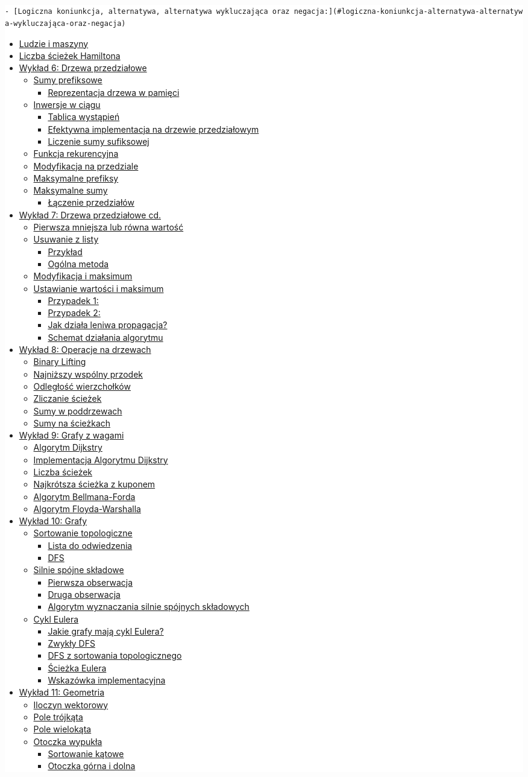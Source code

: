    - [Logiczna koniunkcja, alternatywa, alternatywa wykluczająca oraz negacja:](#logiczna-koniunkcja-alternatywa-alternatywa-wykluczająca-oraz-negacja)
  - [Ludzie i maszyny](#ludzie-i-maszyny)
  - [Liczba ścieżek Hamiltona](#liczba-ścieżek-hamiltona)
- [Wykład 6: Drzewa przedziałowe](#wykład-6-drzewa-przedziałowe)
  - [Sumy prefiksowe](#sumy-prefiksowe-1)
    - [Reprezentacja drzewa w pamięci](#reprezentacja-drzewa-w-pamięci)
  - [Inwersje w ciągu](#inwersje-w-ciągu)
    - [Tablica wystąpień](#tablica-wystąpień)
    - [Efektywna implementacja na drzewie przedziałowym](#efektywna-implementacja-na-drzewie-przedziałowym)
    - [Liczenie sumy sufiksowej](#liczenie-sumy-sufiksowej)
  - [Funkcja rekurencyjna](#funkcja-rekurencyjna)
  - [Modyfikacja na przedziale](#modyfikacja-na-przedziale)
  - [Maksymalne prefiksy](#maksymalne-prefiksy)
  - [Maksymalne sumy](#maksymalne-sumy)
    - [Łączenie przedziałów](#łączenie-przedziałów)
- [Wykład 7: Drzewa przedziałowe cd.](#wykład-7-drzewa-przedziałowe-cd)
  - [Pierwsza mniejsza lub równa wartość](#pierwsza-mniejsza-lub-równa-wartość)
  - [Usuwanie z listy](#usuwanie-z-listy)
    - [Przykład](#przykład)
    - [Ogólna metoda](#ogólna-metoda)
  - [Modyfikacja i maksimum](#modyfikacja-i-maksimum)
  - [Ustawianie wartości i maksimum](#ustawianie-wartości-i-maksimum)
      - [Przypadek 1:](#przypadek-1)
      - [Przypadek 2:](#przypadek-2)
    - [Jak działa leniwa propagacja?](#jak-działa-leniwa-propagacja)
    - [Schemat działania algorytmu](#schemat-działania-algorytmu)
- [Wykład 8: Operacje na drzewach](#wykład-8-operacje-na-drzewach)
  - [Binary Lifting](#binary-lifting)
  - [Najniższy wspólny przodek](#najniższy-wspólny-przodek)
  - [Odległość wierzchołków](#odległość-wierzchołków)
  - [Zliczanie ścieżek](#zliczanie-ścieżek)
  - [Sumy w poddrzewach](#sumy-w-poddrzewach)
  - [Sumy na ścieżkach](#sumy-na-ścieżkach)
- [Wykład 9: Grafy z wagami](#wykład-9-grafy-z-wagami)
  - [Algorytm Dijkstry](#algorytm-dijkstry)
  - [Implementacja Algorytmu Dijkstry](#implementacja-algorytmu-dijkstry)
  - [Liczba ścieżek](#liczba-ścieżek)
  - [Najkrótsza ścieżka z kuponem](#najkrótsza-ścieżka-z-kuponem)
  - [Algorytm Bellmana-Forda](#algorytm-bellmana-forda)
  - [Algorytm Floyda-Warshalla](#algorytm-floyda-warshalla)
- [Wykład 10: Grafy](#wykład-10-grafy)
  - [Sortowanie topologiczne](#sortowanie-topologiczne)
    - [Lista do odwiedzenia](#lista-do-odwiedzenia)
    - [DFS](#dfs)
  - [Silnie spójne składowe](#silnie-spójne-składowe)
    - [Pierwsza obserwacja](#pierwsza-obserwacja)
    - [Druga obserwacja](#druga-obserwacja)
    - [Algorytm wyznaczania silnie spójnych składowych](#algorytm-wyznaczania-silnie-spójnych-składowych)
  - [Cykl Eulera](#cykl-eulera)
    - [Jakie grafy mają cykl Eulera?](#jakie-grafy-mają-cykl-eulera)
    - [Zwykły DFS](#zwykły-dfs)
    - [DFS z sortowania topologicznego](#dfs-z-sortowania-topologicznego)
    - [Ścieżka Eulera](#ścieżka-eulera)
    - [Wskazówka implementacyjna](#wskazówka-implementacyjna)
- [Wykład 11: Geometria](#wykład-11-geometria)
  - [Iloczyn wektorowy](#iloczyn-wektorowy)
  - [Pole trójkąta](#pole-trójkąta)
  - [Pole wielokąta](#pole-wielokąta)
  - [Otoczka wypukła](#otoczka-wypukła)
    - [Sortowanie kątowe](#sortowanie-kątowe)
    - [Otoczka górna i dolna](#otoczka-górna-i-dolna)